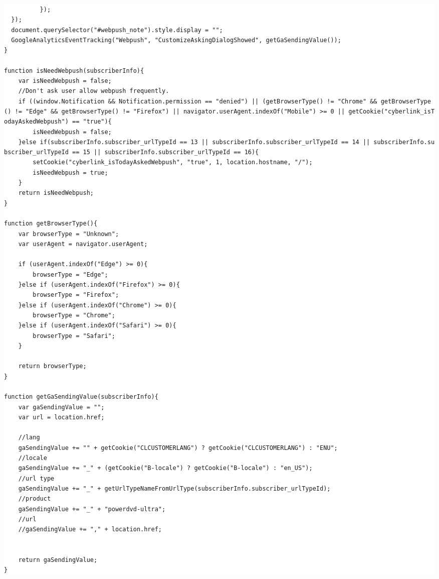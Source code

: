 	  		  });
	  });
	  document.querySelector("#webpush_note").style.display = "";
	  GoogleAnalyticsEventTracking("Webpush", "CustomizeAskingDialogShowed", getGaSendingValue());
	}
	
	function isNeedWebpush(subscriberInfo){
		var isNeedWebpush = false;
		//Don't ask user allow webpush frequently.
		if ((window.Notification && Notification.permission == "denied") || (getBrowserType() != "Chrome" && getBrowserType() != "Edge" && getBrowserType() != "Firefox") || navigator.userAgent.indexOf("Mobile") >= 0 || getCookie("cyberlink_isTodayAskedWebpush") == "true"){
			isNeedWebpush = false;
		}else if(subscriberInfo.subscriber_urlTypeId == 13 || subscriberInfo.subscriber_urlTypeId == 14 || subscriberInfo.subscriber_urlTypeId == 15 || subscriberInfo.subscriber_urlTypeId == 16){
			setCookie("cyberlink_isTodayAskedWebpush", "true", 1, location.hostname, "/");
			isNeedWebpush = true;
		}
		return isNeedWebpush;
	}
	
	function getBrowserType(){
		var browserType = "Unknown";
		var userAgent = navigator.userAgent;
		
		if (userAgent.indexOf("Edge") >= 0){
			browserType = "Edge";
		}else if (userAgent.indexOf("Firefox") >= 0){
			browserType = "Firefox";
		}else if (userAgent.indexOf("Chrome") >= 0){
			browserType = "Chrome";
		}else if (userAgent.indexOf("Safari") >= 0){
			browserType = "Safari";
		}
		
		return browserType;
	}
	
	function getGaSendingValue(subscriberInfo){
		var gaSendingValue = "";
		var url = location.href;
		
		//lang
		gaSendingValue += "" + getCookie("CLCUSTOMERLANG") ? getCookie("CLCUSTOMERLANG") : "ENU";
		//locale
		gaSendingValue += "_" + (getCookie("B-locale") ? getCookie("B-locale") : "en_US");
		//url type
		gaSendingValue += "_" + getUrlTypeNameFromUrlType(subscriberInfo.subscriber_urlTypeId);
		//product
		gaSendingValue += "_" + "powerdvd-ultra";
		//url
		//gaSendingValue += "," + location.href;
		
		
		return gaSendingValue;
	}
	